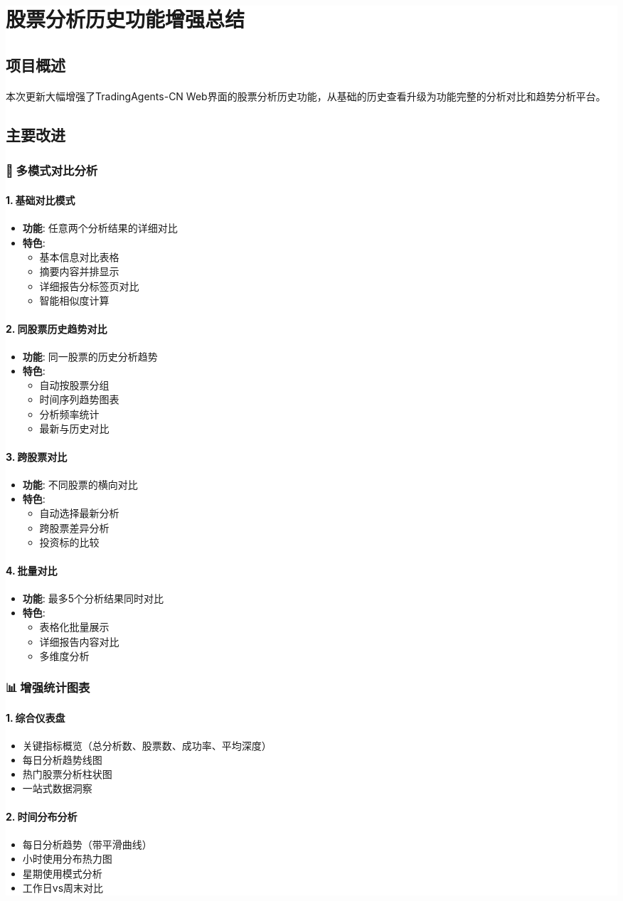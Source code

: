 # 股票分析历史功能增强总结

## 项目概述

本次更新大幅增强了TradingAgents-CN Web界面的股票分析历史功能，从基础的历史查看升级为功能完整的分析对比和趋势分析平台。

## 主要改进

### 🔄 多模式对比分析

#### 1. 基础对比模式
- **功能**: 任意两个分析结果的详细对比
- **特色**: 
  - 基本信息对比表格
  - 摘要内容并排显示
  - 详细报告分标签页对比
  - 智能相似度计算

#### 2. 同股票历史趋势对比
- **功能**: 同一股票的历史分析趋势
- **特色**:
  - 自动按股票分组
  - 时间序列趋势图表
  - 分析频率统计
  - 最新与历史对比

#### 3. 跨股票对比
- **功能**: 不同股票的横向对比
- **特色**:
  - 自动选择最新分析
  - 跨股票差异分析
  - 投资标的比较

#### 4. 批量对比
- **功能**: 最多5个分析结果同时对比
- **特色**:
  - 表格化批量展示
  - 详细报告内容对比
  - 多维度分析

### 📊 增强统计图表

#### 1. 综合仪表盘
- 关键指标概览（总分析数、股票数、成功率、平均深度）
- 每日分析趋势线图
- 热门股票分析柱状图
- 一站式数据洞察

#### 2. 时间分布分析
- 每日分析趋势（带平滑曲线）
- 小时使用分布热力图
- 星期使用模式分析
- 工作日vs周末对比
